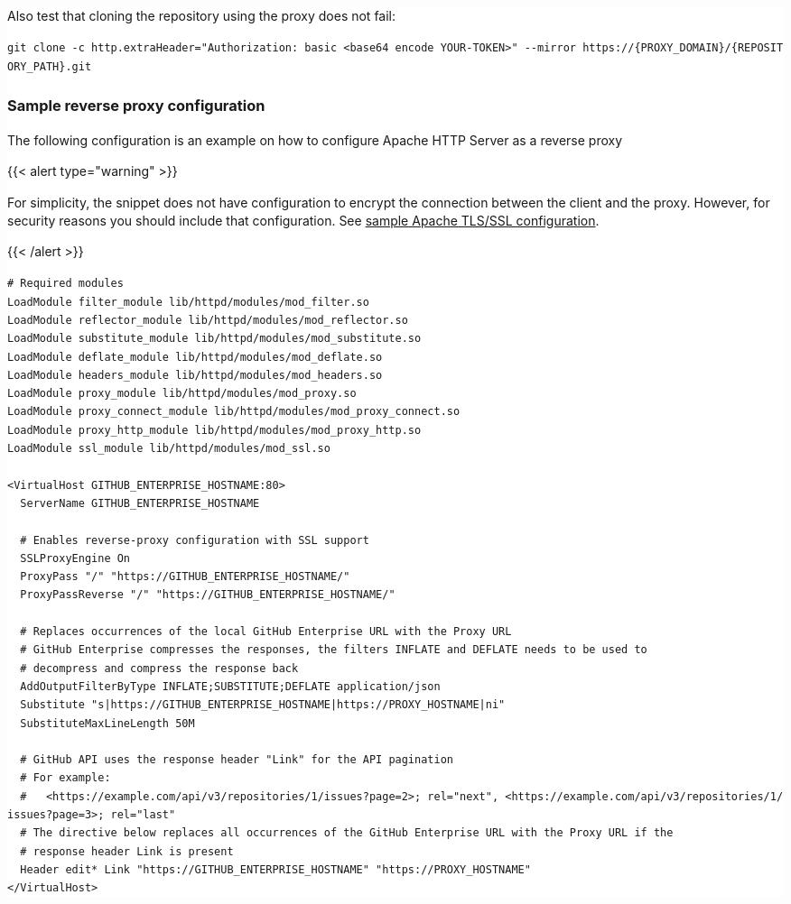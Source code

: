 ```shell
```

Also test that cloning the repository using the proxy does not fail:

```shell
git clone -c http.extraHeader="Authorization: basic <base64 encode YOUR-TOKEN>" --mirror https://{PROXY_DOMAIN}/{REPOSITORY_PATH}.git
```

### Sample reverse proxy configuration

The following configuration is an example on how to configure Apache HTTP Server as a reverse proxy

{{< alert type="warning" >}}

For simplicity, the snippet does not have configuration to encrypt the connection between the client and the proxy. However, for security reasons you should include that
configuration. See [sample Apache TLS/SSL configuration](https://ssl-config.mozilla.org/#server=apache&version=2.4.41&config=intermediate&openssl=1.1.1k&guideline=5.6).

{{< /alert >}}

```plaintext
# Required modules
LoadModule filter_module lib/httpd/modules/mod_filter.so
LoadModule reflector_module lib/httpd/modules/mod_reflector.so
LoadModule substitute_module lib/httpd/modules/mod_substitute.so
LoadModule deflate_module lib/httpd/modules/mod_deflate.so
LoadModule headers_module lib/httpd/modules/mod_headers.so
LoadModule proxy_module lib/httpd/modules/mod_proxy.so
LoadModule proxy_connect_module lib/httpd/modules/mod_proxy_connect.so
LoadModule proxy_http_module lib/httpd/modules/mod_proxy_http.so
LoadModule ssl_module lib/httpd/modules/mod_ssl.so

<VirtualHost GITHUB_ENTERPRISE_HOSTNAME:80>
  ServerName GITHUB_ENTERPRISE_HOSTNAME

  # Enables reverse-proxy configuration with SSL support
  SSLProxyEngine On
  ProxyPass "/" "https://GITHUB_ENTERPRISE_HOSTNAME/"
  ProxyPassReverse "/" "https://GITHUB_ENTERPRISE_HOSTNAME/"

  # Replaces occurrences of the local GitHub Enterprise URL with the Proxy URL
  # GitHub Enterprise compresses the responses, the filters INFLATE and DEFLATE needs to be used to
  # decompress and compress the response back
  AddOutputFilterByType INFLATE;SUBSTITUTE;DEFLATE application/json
  Substitute "s|https://GITHUB_ENTERPRISE_HOSTNAME|https://PROXY_HOSTNAME|ni"
  SubstituteMaxLineLength 50M

  # GitHub API uses the response header "Link" for the API pagination
  # For example:
  #   <https://example.com/api/v3/repositories/1/issues?page=2>; rel="next", <https://example.com/api/v3/repositories/1/issues?page=3>; rel="last"
  # The directive below replaces all occurrences of the GitHub Enterprise URL with the Proxy URL if the
  # response header Link is present
  Header edit* Link "https://GITHUB_ENTERPRISE_HOSTNAME" "https://PROXY_HOSTNAME"
</VirtualHost>
```
